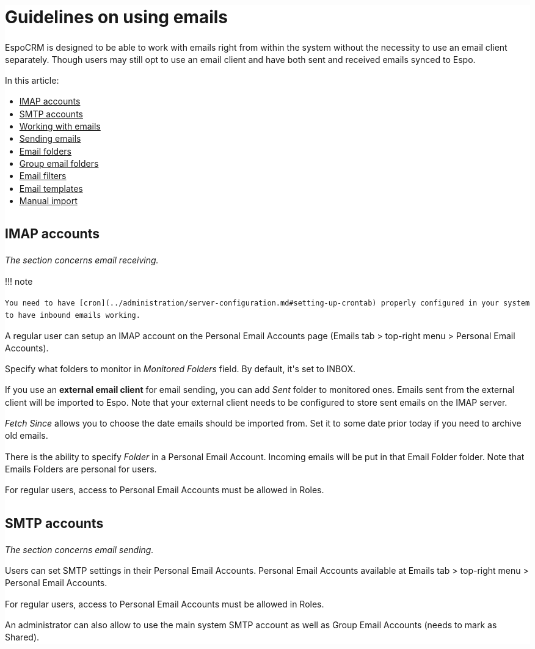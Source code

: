 # Guidelines on using emails

EspoCRM is designed to be able to work with emails right from within the system without the necessity to use an email client separately. Though users may still opt to use an email client and have both sent and received emails synced to Espo.

In this article:

* [IMAP accounts](#imap-accounts)
* [SMTP accounts](#smtp-accounts)
* [Working with emails](#working-with-emails)
* [Sending emails](#sending-emails)
* [Email folders](#email-folders)
* [Group email folders](#group-email-folders)
* [Email filters](#email-filters)
* [Email templates](#email-templates)
* [Manual import](#manual-import)

## IMAP accounts

*The section concerns email receiving.*

!!! note

    You need to have [cron](../administration/server-configuration.md#setting-up-crontab) properly configured in your system to have inbound emails working.

A regular user can setup an IMAP account on the Personal Email Accounts page (Emails tab > top-right menu > Personal Email Accounts).

Specify what folders to monitor in *Monitored Folders* field. By default, it's set to INBOX. 

If you use an **external email client** for email sending, you can add *Sent* folder to monitored ones. Emails sent from the external client will be imported to Espo. Note that your external client needs to be configured to store sent emails on the IMAP server.

*Fetch Since* allows you to choose the date emails should be imported from. Set it to some date prior today if you need to archive old emails.

There is the ability to specify *Folder* in a Personal Email Account. Incoming emails will be put in that Email Folder folder. Note that Emails Folders are personal for users.

For regular users, access to Personal Email Accounts must be allowed in Roles.

## SMTP accounts

*The section concerns email sending.*

Users can set SMTP settings in their Personal Email Accounts. Personal Email Accounts available at Emails tab > top-right menu > Personal Email Accounts. 

For regular users, access to Personal Email Accounts must be allowed in Roles.

An administrator can also allow to use the main system SMTP account as well as Group Email Accounts (needs to mark as Shared).
